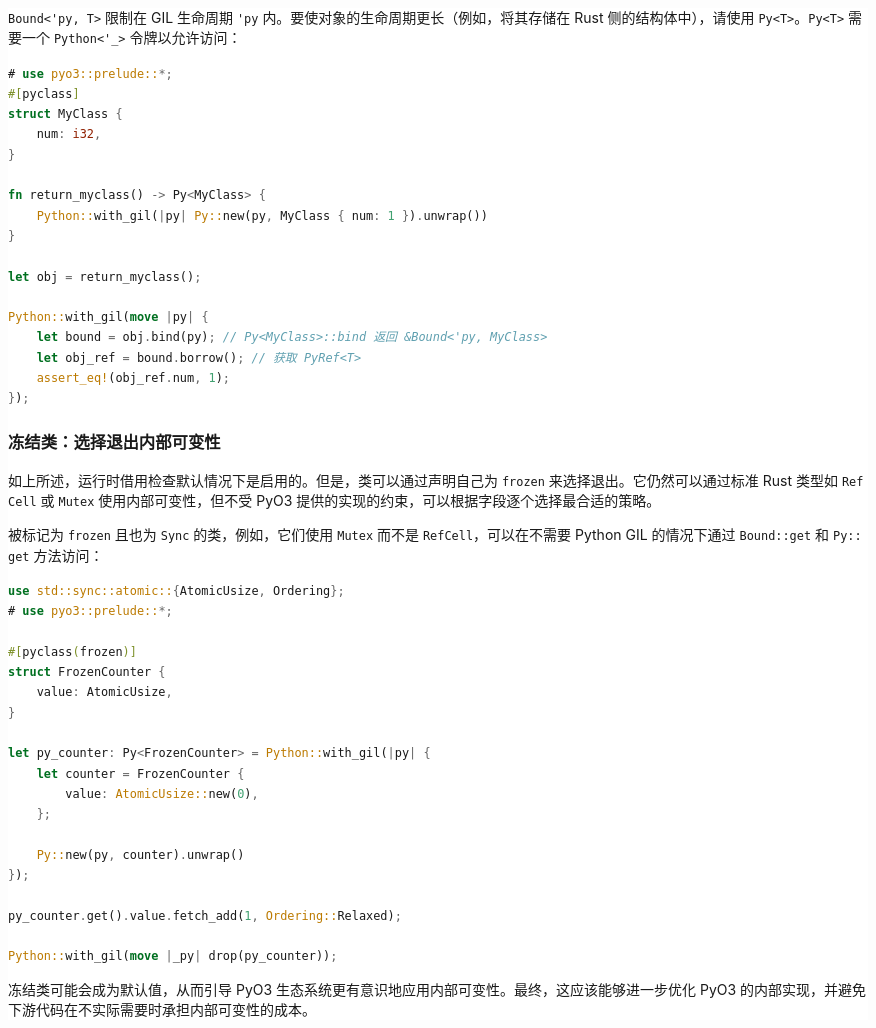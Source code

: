 `Bound<'py, T>` 限制在 GIL 生命周期 `'py` 内。要使对象的生命周期更长（例如，将其存储在 Rust 侧的结构体中），请使用 `Py<T>`。`Py<T>` 需要一个 `Python<'_>` 令牌以允许访问：

```rust
# use pyo3::prelude::*;
#[pyclass]
struct MyClass {
    num: i32,
}

fn return_myclass() -> Py<MyClass> {
    Python::with_gil(|py| Py::new(py, MyClass { num: 1 }).unwrap())
}

let obj = return_myclass();

Python::with_gil(move |py| {
    let bound = obj.bind(py); // Py<MyClass>::bind 返回 &Bound<'py, MyClass>
    let obj_ref = bound.borrow(); // 获取 PyRef<T>
    assert_eq!(obj_ref.num, 1);
});
```

### 冻结类：选择退出内部可变性

如上所述，运行时借用检查默认情况下是启用的。但是，类可以通过声明自己为 `frozen` 来选择退出。它仍然可以通过标准 Rust 类型如 `RefCell` 或 `Mutex` 使用内部可变性，但不受 PyO3 提供的实现的约束，可以根据字段逐个选择最合适的策略。

被标记为 `frozen` 且也为 `Sync` 的类，例如，它们使用 `Mutex` 而不是 `RefCell`，可以在不需要 Python GIL 的情况下通过 `Bound::get` 和 `Py::get` 方法访问：

```rust
use std::sync::atomic::{AtomicUsize, Ordering};
# use pyo3::prelude::*;

#[pyclass(frozen)]
struct FrozenCounter {
    value: AtomicUsize,
}

let py_counter: Py<FrozenCounter> = Python::with_gil(|py| {
    let counter = FrozenCounter {
        value: AtomicUsize::new(0),
    };

    Py::new(py, counter).unwrap()
});

py_counter.get().value.fetch_add(1, Ordering::Relaxed);

Python::with_gil(move |_py| drop(py_counter));
```

冻结类可能会成为默认值，从而引导 PyO3 生态系统更有意识地应用内部可变性。最终，这应该能够进一步优化 PyO3 的内部实现，并避免下游代码在不实际需要时承担内部可变性的成本。


[`PyTypeInfo`]: {{#PYO3_DOCS_URL}}/pyo3/type_object/trait.PyTypeInfo.html
[`Py`]: {{#PYO3_DOCS_URL}}/pyo3/struct.Py.html
[`Bound<'_, T>`]: {{#PYO3_DOCS_URL}}/pyo3/struct.Bound.html
[`PyClass`]: {{#PYO3_DOCS_URL}}/pyo3/pyclass/trait.PyClass.html
[`PyRef`]: {{#PYO3_DOCS_URL}}/pyo3/pycell/struct.PyRef.html
[`PyRefMut`]: {{#PYO3_DOCS_URL}}/pyo3/pycell/struct.PyRefMut.html
[`PyClassInitializer<T>`]: {{#PYO3_DOCS_URL}}/pyo3/pyclass_init/struct.PyClassInitializer.html
[`Arc`]: https://doc.rust-lang.org/std/sync/struct.Arc.html
[`RefCell`]: https://doc.rust-lang.org/std/cell/struct.RefCell.html
[classattr]: https://docs.python.org/3/tutorial/classes.html#class-and-instance-variables
[`multiple-pymethods`]: features.md#multiple-pymethods
[lifetime-elision]: https://doc.rust-lang.org/reference/lifetime-elision.html
[compiler-error-e0106]: https://doc.rust-lang.org/error_codes/E0106.html